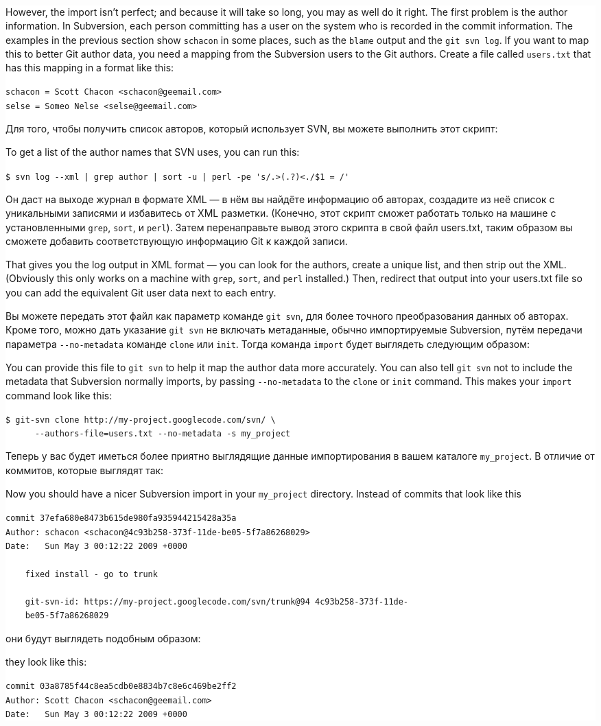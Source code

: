 However, the import isn’t perfect; and because it will take so long, you may as well do it right. The first problem is the author information. In Subversion, each person committing has a user on the system who is recorded in the commit information. The examples in the previous section show `schacon` in some places, such as the `blame` output and the `git svn log`. If you want to map this to better Git author data, you need a mapping from the Subversion users to the Git authors. Create a file called `users.txt` that has this mapping in a format like this:

	schacon = Scott Chacon <schacon@geemail.com>
	selse = Someo Nelse <selse@geemail.com>

Для того, чтобы получить список авторов, который использует SVN, вы можете выполнить этот скрипт:

To get a list of the author names that SVN uses, you can run this:

	$ svn log --xml | grep author | sort -u | perl -pe 's/.>(.?)<./$1 = /'

Он даст на выходе журнал в формате XML — в нём вы найдёте информацию об авторах, создадите из неё список с уникальными записями и избавитесь от XML разметки. (Конечно, этот скрипт сможет работать только на машине с установленными `grep`, `sort`, и `perl`). Затем перенаправьте вывод этого скрипта в свой файл users.txt, таким образом вы сможете добавить соответствующую информацию Git к каждой записи.

That gives you the log output in XML format — you can look for the authors, create a unique list, and then strip out the XML. (Obviously this only works on a machine with `grep`, `sort`, and `perl` installed.) Then, redirect that output into your users.txt file so you can add the equivalent Git user data next to each entry.

Вы можете передать этот файл как параметр команде `git svn`, для более точного преобразования данных об авторах. Кроме того, можно дать указание `git svn` не включать метаданные, обычно импортируемые Subversion, путём передачи параметра `--no-metadata` команде `clone` или `init`. Тогда команда `import` будет выглядеть следующим образом:

You can provide this file to `git svn` to help it map the author data more accurately. You can also tell `git svn` not to include the metadata that Subversion normally imports, by passing `--no-metadata` to the `clone` or `init` command. This makes your `import` command look like this:

	$ git-svn clone http://my-project.googlecode.com/svn/ \
	      --authors-file=users.txt --no-metadata -s my_project

Теперь у вас будет иметься более приятно выглядящие данные импортирования в вашем каталоге `my_project`. В отличие от коммитов, которые выглядят так:

Now you should have a nicer Subversion import in your `my_project` directory. Instead of commits that look like this

	commit 37efa680e8473b615de980fa935944215428a35a
	Author: schacon <schacon@4c93b258-373f-11de-be05-5f7a86268029>
	Date:   Sun May 3 00:12:22 2009 +0000

	    fixed install - go to trunk

	    git-svn-id: https://my-project.googlecode.com/svn/trunk@94 4c93b258-373f-11de-
	    be05-5f7a86268029

они будут выглядеть подобным образом:

they look like this:

	commit 03a8785f44c8ea5cdb0e8834b7c8e6c469be2ff2
	Author: Scott Chacon <schacon@geemail.com>
	Date:   Sun May 3 00:12:22 2009 +0000
